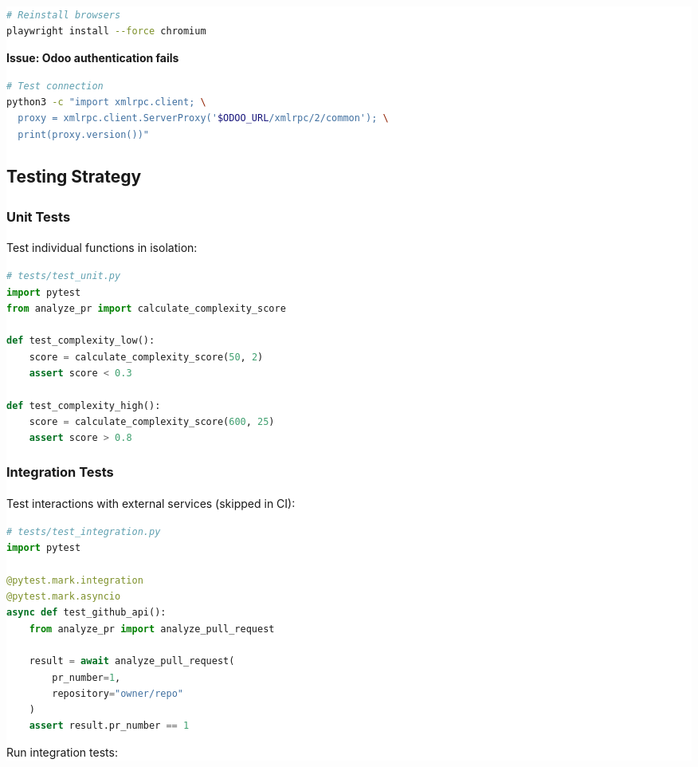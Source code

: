 ```bash
# Reinstall browsers
playwright install --force chromium
```

**Issue: Odoo authentication fails**

```bash
# Test connection
python3 -c "import xmlrpc.client; \
  proxy = xmlrpc.client.ServerProxy('$ODOO_URL/xmlrpc/2/common'); \
  print(proxy.version())"
```

## Testing Strategy

### Unit Tests

Test individual functions in isolation:

```python
# tests/test_unit.py
import pytest
from analyze_pr import calculate_complexity_score

def test_complexity_low():
    score = calculate_complexity_score(50, 2)
    assert score < 0.3

def test_complexity_high():
    score = calculate_complexity_score(600, 25)
    assert score > 0.8
```

### Integration Tests

Test interactions with external services (skipped in CI):

```python
# tests/test_integration.py
import pytest

@pytest.mark.integration
@pytest.mark.asyncio
async def test_github_api():
    from analyze_pr import analyze_pull_request

    result = await analyze_pull_request(
        pr_number=1,
        repository="owner/repo"
    )
    assert result.pr_number == 1
```

Run integration tests:

